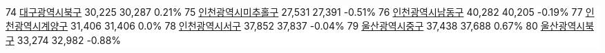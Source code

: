   <tr class="item">
    <td>74</td>
    <td><a href="/apt/대구광역시북구">대구광역시북구</a></td>
    <td>30,225</td>
    <td>30,287</td>
    <td>0.21%</td>
  </tr>

  <tr class="item">
    <td>75</td>
    <td><a href="/apt/인천광역시미추홀구">인천광역시미추홀구</a></td>
    <td>27,531</td>
    <td>27,391</td>
    <td>-0.51%</td>
  </tr>

  <tr class="item">
    <td>76</td>
    <td><a href="/apt/인천광역시남동구">인천광역시남동구</a></td>
    <td>40,282</td>
    <td>40,205</td>
    <td>-0.19%</td>
  </tr>

  <tr class="item">
    <td>77</td>
    <td><a href="/apt/인천광역시계양구">인천광역시계양구</a></td>
    <td>31,406</td>
    <td>31,406</td>
    <td>0.0%</td>
  </tr>

  <tr class="item">
    <td>78</td>
    <td><a href="/apt/인천광역시서구">인천광역시서구</a></td>
    <td>37,852</td>
    <td>37,837</td>
    <td>-0.04%</td>
  </tr>

  <tr class="item">
    <td>79</td>
    <td><a href="/apt/울산광역시중구">울산광역시중구</a></td>
    <td>37,438</td>
    <td>37,688</td>
    <td>0.67%</td>
  </tr>

  <tr class="item">
    <td>80</td>
    <td><a href="/apt/울산광역시북구">울산광역시북구</a></td>
    <td>33,274</td>
    <td>32,982</td>
    <td>-0.88%</td>
  </tr>
